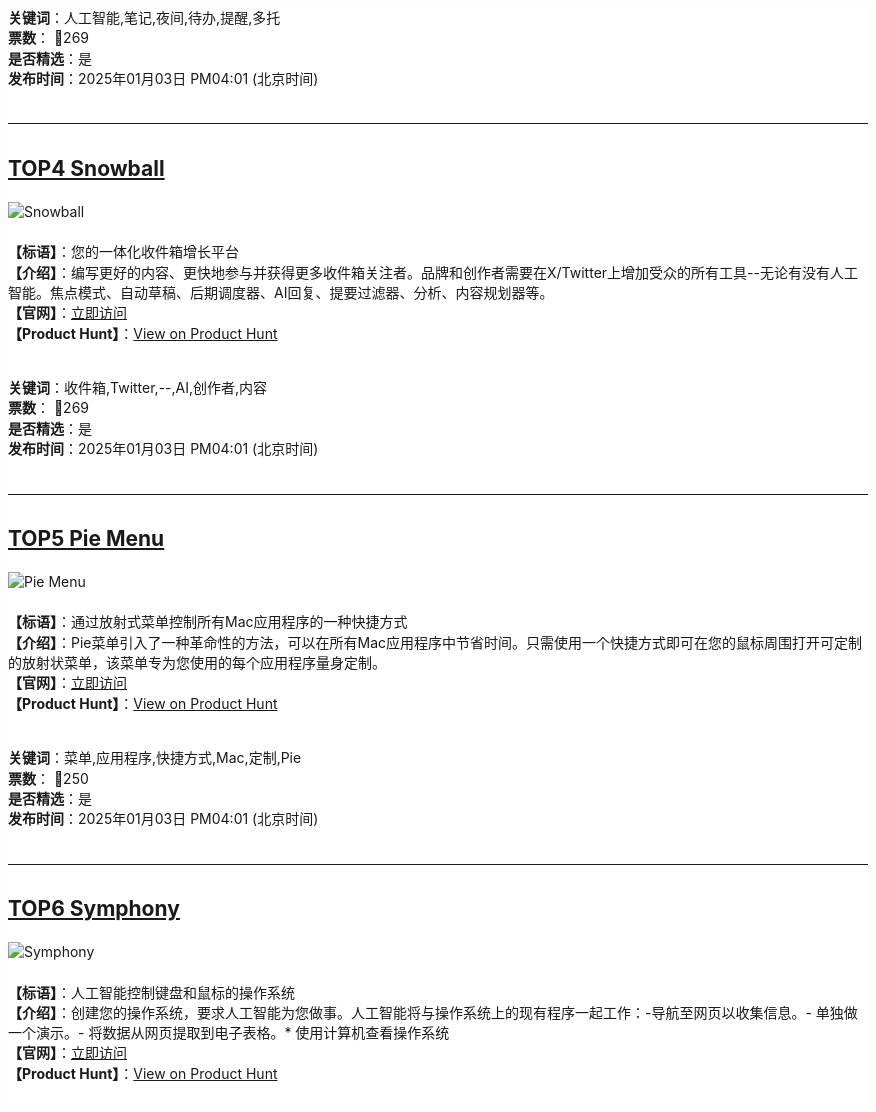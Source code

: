 **关键词**：人工智能,笔记,夜间,待办,提醒,多托<br />
**票数**： 🔺269<br />
**是否精选**：是<br />
**发布时间**：2025年01月03日 PM04:01 (北京时间)<br /><br />

---

## [TOP4    Snowball](https://www.producthunt.com/posts/snowball-700e3f06-2cd9-469e-a1f3-0bbf51a1136a)
![Snowball](https://ph-files.imgix.net/21717c01-ac66-4237-829c-0ae7852d9e08.png?auto=format&fit=crop&frame=1&h=512&w=1024)<br /><br />
**【标语】**：您的一体化收件箱增长平台<br />
**【介绍】**：编写更好的内容、更快地参与并获得更多收件箱关注者。品牌和创作者需要在X/Twitter上增加受众的所有工具--无论有没有人工智能。焦点模式、自动草稿、后期调度器、AI回复、提要过滤器、分析、内容规划器等。<br />
**【官网】**：[立即访问](https://www.producthunt.com/r/WNCNS4OOFCPKBK)<br />
**【Product Hunt】**：[View on Product Hunt](https://www.producthunt.com/posts/snowball-700e3f06-2cd9-469e-a1f3-0bbf51a1136a)<br /><br />

**关键词**：收件箱,Twitter,--,AI,创作者,内容<br />
**票数**： 🔺269<br />
**是否精选**：是<br />
**发布时间**：2025年01月03日 PM04:01 (北京时间)<br /><br />

---

## [TOP5    Pie Menu](https://www.producthunt.com/posts/pie-menu)
![Pie Menu](https://ph-files.imgix.net/513e79e3-8af3-4248-905f-69017608571b.png?auto=format&fit=crop&frame=1&h=512&w=1024)<br /><br />
**【标语】**：通过放射式菜单控制所有Mac应用程序的一种快捷方式<br />
**【介绍】**：Pie菜单引入了一种革命性的方法，可以在所有Mac应用程序中节省时间。只需使用一个快捷方式即可在您的鼠标周围打开可定制的放射状菜单，该菜单专为您使用的每个应用程序量身定制。<br />
**【官网】**：[立即访问](https://www.producthunt.com/r/6MWYZ4LXR45NNE)<br />
**【Product Hunt】**：[View on Product Hunt](https://www.producthunt.com/posts/pie-menu)<br /><br />

**关键词**：菜单,应用程序,快捷方式,Mac,定制,Pie<br />
**票数**： 🔺250<br />
**是否精选**：是<br />
**发布时间**：2025年01月03日 PM04:01 (北京时间)<br /><br />

---

## [TOP6    Symphony](https://www.producthunt.com/posts/symphony-7)
![Symphony](https://ph-files.imgix.net/7fd05a7c-b10b-4b56-be76-4869bc19dae4.jpeg?auto=format&fit=crop&frame=1&h=512&w=1024)<br /><br />
**【标语】**：人工智能控制键盘和鼠标的操作系统<br />
**【介绍】**：创建您的操作系统，要求人工智能为您做事。人工智能将与操作系统上的现有程序一起工作：-导航至网页以收集信息。- 单独做一个演示。- 将数据从网页提取到电子表格。* 使用计算机查看操作系统<br />
**【官网】**：[立即访问](https://www.producthunt.com/r/VW6UNXN6TM4XHT)<br />
**【Product Hunt】**：[View on Product Hunt](https://www.producthunt.com/posts/symphony-7)<br /><br />
